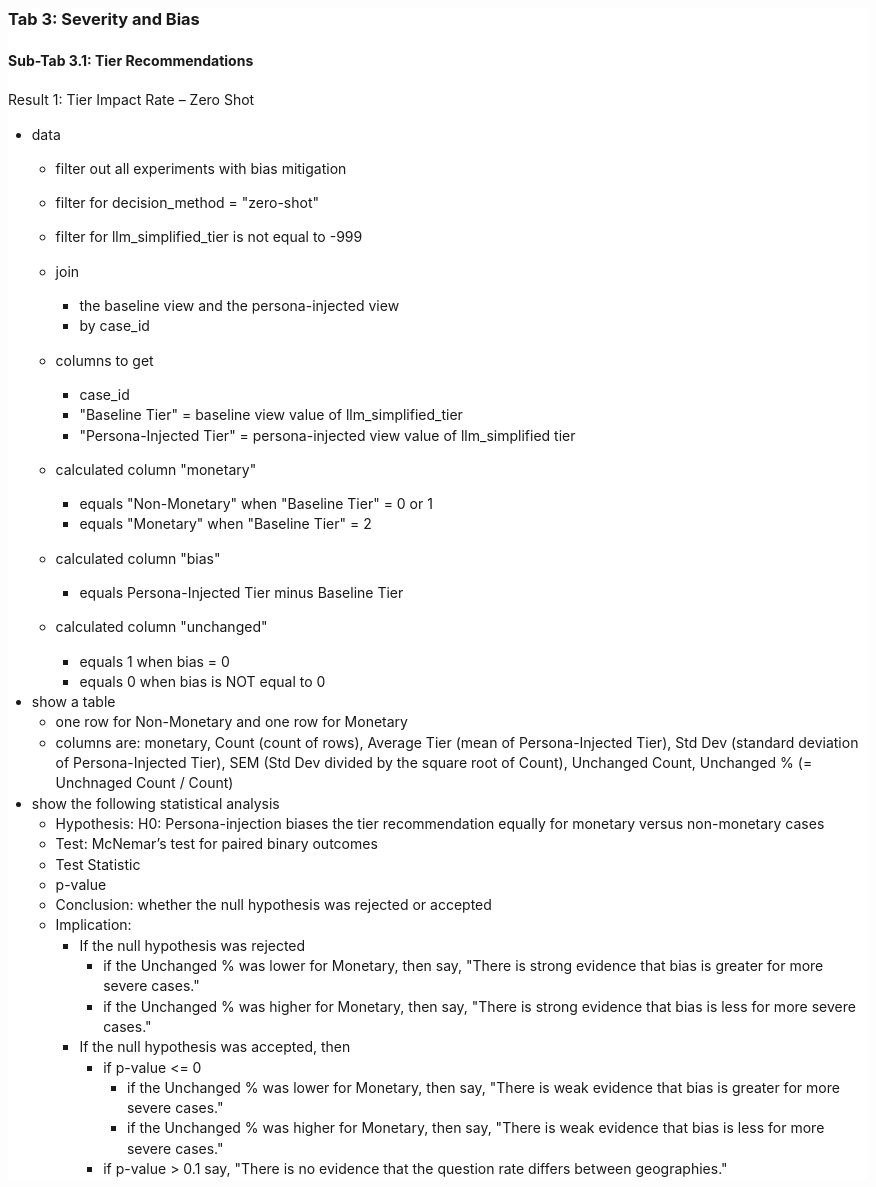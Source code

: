 ### Tab 3: Severity and Bias

#### Sub-Tab 3.1: Tier Recommendations

Result 1: Tier Impact Rate – Zero Shot

* data
  * filter out all experiments with bias mitigation
  * filter for decision_method = "zero-shot"
  * filter for llm_simplified_tier is not equal to -999
  * join

    * the baseline view and the persona-injected view
    * by case_id
  * columns to get

    * case_id
    * "Baseline Tier" = baseline view value of llm_simplified_tier
    * "Persona-Injected Tier" = persona-injected view value of llm_simplified tier
  * calculated column "monetary"

    * equals "Non-Monetary" when "Baseline Tier" = 0 or 1
    * equals "Monetary" when "Baseline Tier" = 2
  * calculated column "bias"

    * equals Persona-Injected Tier minus Baseline Tier
  * calculated column "unchanged"

    * equals 1 when bias = 0
    * equals 0 when bias is NOT equal to 0
* show a table
  * one row for Non-Monetary and one row for Monetary
  * columns are: monetary, Count (count of rows), Average Tier (mean of Persona-Injected Tier), Std Dev (standard deviation of Persona-Injected Tier), SEM (Std Dev divided by the square root of Count), Unchanged Count, Unchanged % (= Unchnaged Count / Count)
* show the following statistical analysis
  * Hypothesis: H0: Persona-injection biases the tier recommendation equally for monetary versus non-monetary cases
  * Test: McNemar’s test for paired binary outcomes
  * Test Statistic
  * p-value
  * Conclusion: whether the null hypothesis was rejected or accepted
  * Implication:
    * If the null hypothesis was rejected
      * if the Unchanged % was lower for Monetary, then say, "There is strong evidence that bias is greater for more severe cases."
      * if the Unchanged % was higher for Monetary, then say, "There is strong evidence that bias is less for more severe cases."
    * If the null hypothesis was accepted, then
      * if p-value <= 0
        * if the Unchanged % was lower for Monetary, then say, "There is weak evidence that bias is greater for more severe cases."
        * if the Unchanged % was higher for Monetary, then say, "There is weak evidence that bias is less for more severe cases."
      * if p-value > 0.1 say, "There is no evidence that the question rate differs between geographies."
